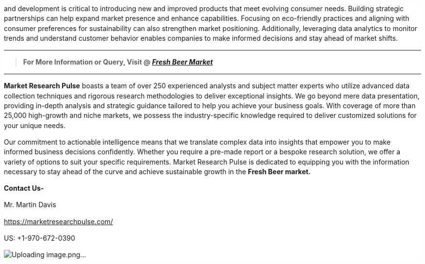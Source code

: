 and development is critical to introducing new and improved products that meet evolving consumer needs. Building strategic partnerships can help expand market presence and enhance capabilities. Focusing on eco-friendly practices and aligning with consumer preferences for sustainability can also strengthen market positioning. Additionally, leveraging data analytics to monitor trends and understand customer behavior enables companies to make informed decisions and stay ahead of market shifts.</p><hr /><blockquote><p><strong>For More Information or Query, Visit @&nbsp;<em><a href="https://marketresearchpulse.com/report/135210/fresh-beer-market?utm_source=Linkedin&utm_medium=091">Fresh Beer Market</a></em></strong></p></blockquote><hr /><p><strong>Market Research Pulse</strong> boasts a team of over 250 experienced analysts and subject matter experts who utilize advanced data collection techniques and rigorous research methodologies to deliver exceptional insights. We go beyond mere data presentation, providing in-depth analysis and strategic guidance tailored to help you achieve your business goals. With coverage of more than 25,000 high-growth and niche markets, we possess the industry-specific knowledge required to deliver customized solutions for your unique needs.</p><p>Our commitment to actionable intelligence means that we translate complex data into insights that empower you to make informed business decisions confidently. Whether you require a pre-made report or a bespoke research solution, we offer a variety of options to suit your specific requirements. Market Research Pulse is dedicated to equipping you with the information necessary to stay ahead of the curve and achieve sustainable growth in the <strong>Fresh Beer market.</strong></p><p><strong>Contact Us-</strong></p><p>Mr. Martin Davis</p><p>https://marketresearchpulse.com/</p><p>US: +1-970-672-0390</p>
![Uploading image.png…]()
